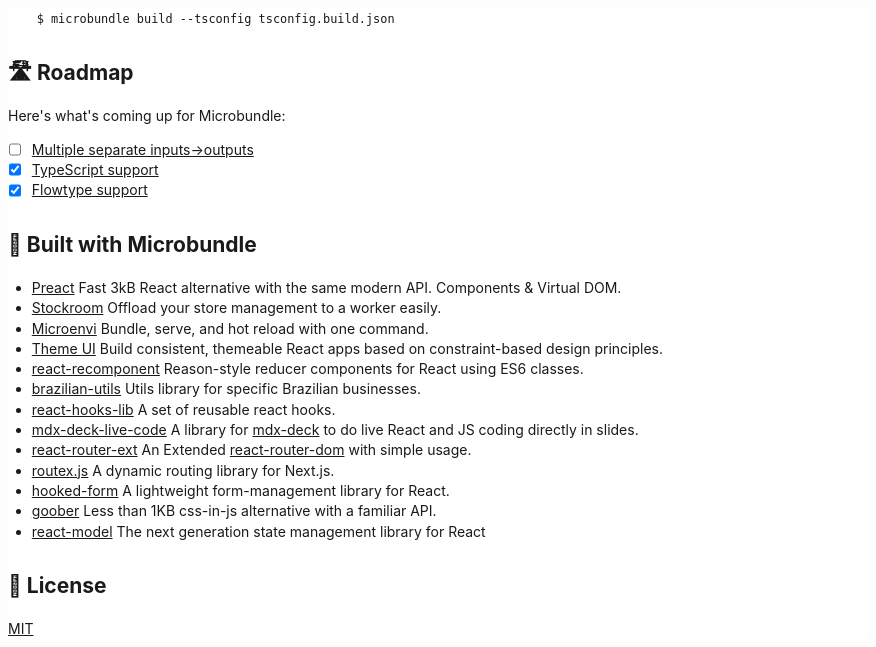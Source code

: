 ```
	$ microbundle build --tsconfig tsconfig.build.json
```

## 🛣 Roadmap

Here's what's coming up for Microbundle:

- [ ] [Multiple separate inputs->outputs](https://github.com/developit/microbundle/issues/50)
- [x] [TypeScript support](https://github.com/developit/microbundle/issues/5)
- [x] [Flowtype support](https://github.com/developit/microbundle/issues/5#issuecomment-351075881)

## 🔨 Built with Microbundle

- [Preact](https://github.com/preactjs/preact) Fast 3kB React alternative with the same modern API. Components & Virtual DOM.
- [Stockroom](https://github.com/developit/stockroom) Offload your store management to a worker easily.
- [Microenvi](https://github.com/fwilkerson/microenvi) Bundle, serve, and hot reload with one command.
- [Theme UI](https://github.com/system-ui/theme-ui) Build consistent, themeable React apps based on constraint-based design principles.
- [react-recomponent](https://github.com/philipp-spiess/react-recomponent) Reason-style reducer components for React using ES6 classes.
- [brazilian-utils](https://github.com/brazilian-utils/brazilian-utils) Utils library for specific Brazilian businesses.
- [react-hooks-lib](https://github.com/beizhedenglong/react-hooks-lib) A set of reusable react hooks.
- [mdx-deck-live-code](https://github.com/JReinhold/mdx-deck-live-code) A library for [mdx-deck](https://github.com/jxnblk/mdx-deck) to do live React and JS coding directly in slides.
- [react-router-ext](https://github.com/ri7nz/react-router-ext) An Extended [react-router-dom](https://github.com/ReactTraining/react-router/tree/master/packages/react-router-dom) with simple usage.
- [routex.js](https://github.com/alexhoma/routex.js) A dynamic routing library for Next.js.
- [hooked-form](https://github.com/JoviDeCroock/hooked-form) A lightweight form-management library for React.
- [goober](https://github.com/cristianbote/goober) Less than 1KB css-in-js alternative with a familiar API.
- [react-model](https://github.com/byte-fe/react-model) The next generation state management library for React

## 🥂 License

[MIT](https://oss.ninja/mit/developit/)

[rollup]: https://github.com/rollup/rollup
[babel]: https://babeljs.io/
[async-to-promises]: https://github.com/rpetrich/babel-plugin-transform-async-to-promises
